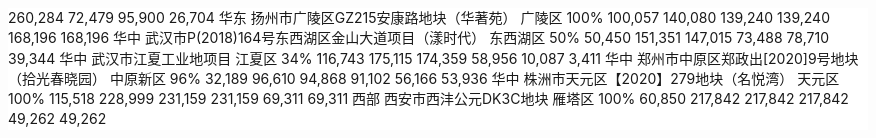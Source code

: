 260,284
72,479
95,900
26,704
华东
扬州市广陵区GZ215安康路地块（华著苑）
广陵区
100%
100,057
140,080
139,240
139,240
168,196
168,196
华中
武汉市P(2018)164号东西湖区金山大道项目（漾时代）
东西湖区
50%
50,450
151,351
147,015
73,488
78,710
39,344
华中
武汉市江夏工业地项目
江夏区
34%
116,743
175,115
174,359
58,956
10,087
3,411
华中
郑州市中原区郑政出[2020]9号地块（拾光春晓园）
中原新区
96%
32,189
96,610
94,868
91,102
56,166
53,936
华中
株洲市天元区【2020】279地块（名悦湾）
天元区
100%
115,518
228,999
231,159
231,159
69,311
69,311
西部
西安市西沣公元DK3C地块
雁塔区
100%
60,850
217,842
217,842
217,842
49,262
49,262